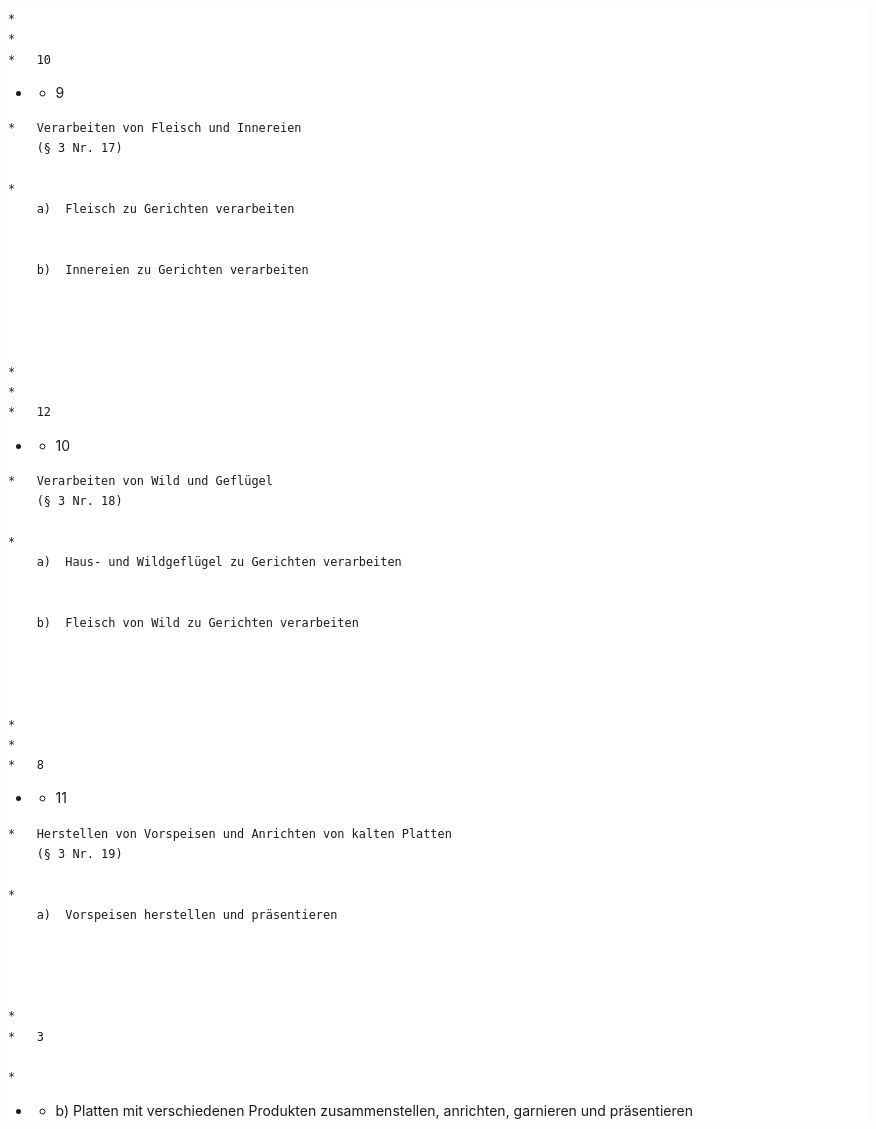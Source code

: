 
    *
    *
    *   10


*    *   9

    *   Verarbeiten von Fleisch und Innereien
        (§ 3 Nr. 17)

    *
        a)  Fleisch zu Gerichten verarbeiten


        b)  Innereien zu Gerichten verarbeiten




    *
    *
    *   12


*    *   10

    *   Verarbeiten von Wild und Geflügel
        (§ 3 Nr. 18)

    *
        a)  Haus- und Wildgeflügel zu Gerichten verarbeiten


        b)  Fleisch von Wild zu Gerichten verarbeiten




    *
    *
    *   8


*    *   11

    *   Herstellen von Vorspeisen und Anrichten von kalten Platten
        (§ 3 Nr. 19)

    *
        a)  Vorspeisen herstellen und präsentieren




    *
    *   3

    *

*    *
        b)  Platten mit verschiedenen Produkten zusammenstellen, anrichten,
            garnieren und präsentieren


